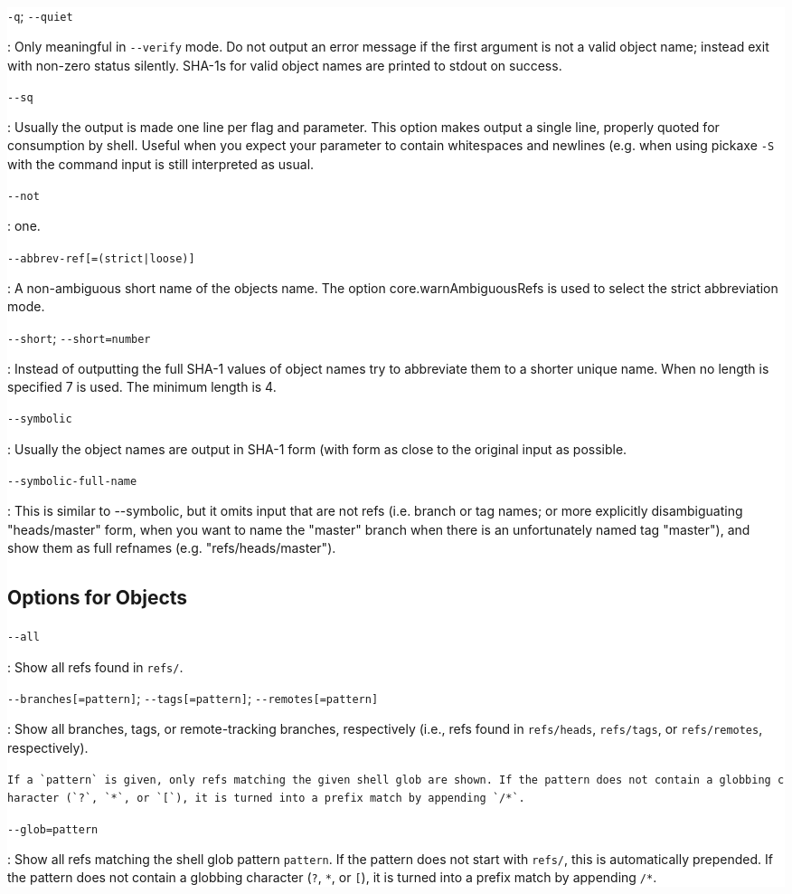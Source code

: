 `-q`; `--quiet`

:   Only meaningful in `--verify` mode. Do not output an error message if the first argument is not a valid object name; instead exit with non-zero status silently. SHA-1s for valid object names are printed to stdout on success.

`--sq`

:   Usually the output is made one line per flag and parameter. This option makes output a single line, properly quoted for consumption by shell. Useful when you expect your parameter to contain whitespaces and newlines (e.g. when using pickaxe `-S` with the command input is still interpreted as usual.

`--not`

:   one.

`--abbrev-ref[=(strict|loose)]`

:   A non-ambiguous short name of the objects name. The option core.warnAmbiguousRefs is used to select the strict abbreviation mode.

`--short`; `--short=number`

:   Instead of outputting the full SHA-1 values of object names try to abbreviate them to a shorter unique name. When no length is specified 7 is used. The minimum length is 4.

`--symbolic`

:   Usually the object names are output in SHA-1 form (with form as close to the original input as possible.

`--symbolic-full-name`

:   This is similar to --symbolic, but it omits input that are not refs (i.e. branch or tag names; or more explicitly disambiguating "heads/master" form, when you want to name the "master" branch when there is an unfortunately named tag "master"), and show them as full refnames (e.g. "refs/heads/master").

Options for Objects
-------------------

`--all`

:   Show all refs found in `refs/`.

`--branches[=pattern]`; `--tags[=pattern]`; `--remotes[=pattern]`

:   Show all branches, tags, or remote-tracking branches, respectively (i.e., refs found in `refs/heads`, `refs/tags`, or `refs/remotes`, respectively).

    If a `pattern` is given, only refs matching the given shell glob are shown. If the pattern does not contain a globbing character (`?`, `*`, or `[`), it is turned into a prefix match by appending `/*`.

`--glob=pattern`

:   Show all refs matching the shell glob pattern `pattern`. If the pattern does not start with `refs/`, this is automatically prepended. If the pattern does not contain a globbing character (`?`, `*`, or `[`), it is turned into a prefix match by appending `/*`.
